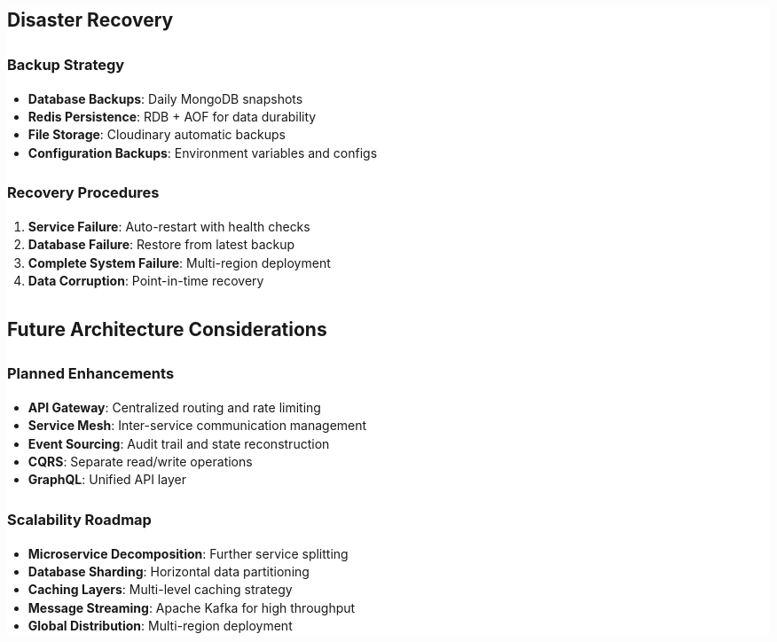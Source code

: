 ## Disaster Recovery

### Backup Strategy
- **Database Backups**: Daily MongoDB snapshots
- **Redis Persistence**: RDB + AOF for data durability
- **File Storage**: Cloudinary automatic backups
- **Configuration Backups**: Environment variables and configs

### Recovery Procedures
1. **Service Failure**: Auto-restart with health checks
2. **Database Failure**: Restore from latest backup
3. **Complete System Failure**: Multi-region deployment
4. **Data Corruption**: Point-in-time recovery

## Future Architecture Considerations

### Planned Enhancements
- **API Gateway**: Centralized routing and rate limiting
- **Service Mesh**: Inter-service communication management
- **Event Sourcing**: Audit trail and state reconstruction
- **CQRS**: Separate read/write operations
- **GraphQL**: Unified API layer

### Scalability Roadmap
- **Microservice Decomposition**: Further service splitting
- **Database Sharding**: Horizontal data partitioning
- **Caching Layers**: Multi-level caching strategy
- **Message Streaming**: Apache Kafka for high throughput
- **Global Distribution**: Multi-region deployment
